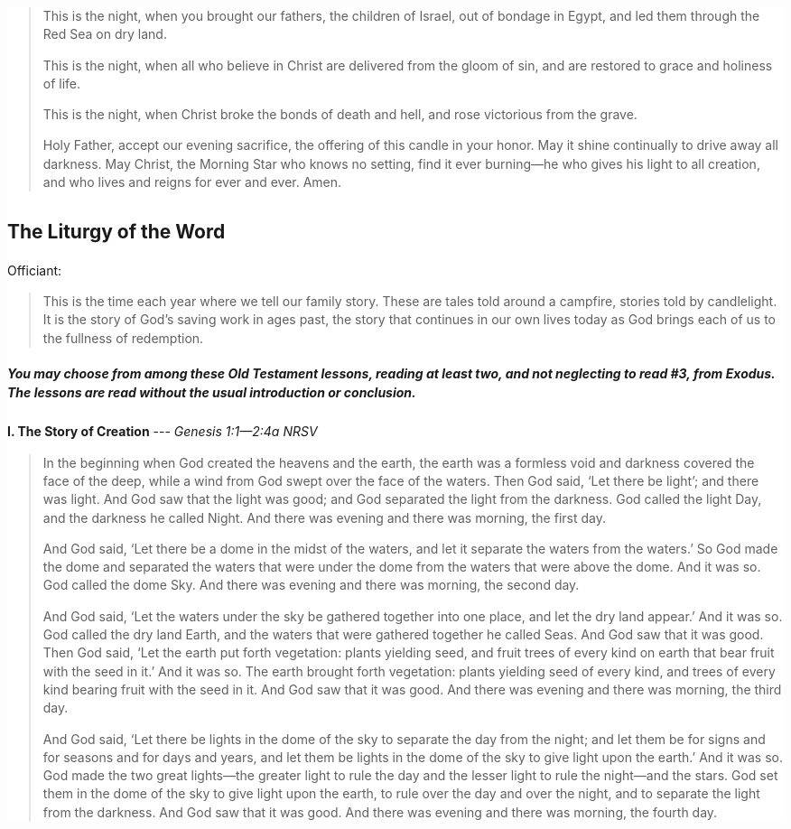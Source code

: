 >
> This is the night,
when you brought our fathers, the children of Israel, out of bondage in Egypt,
and led them through the Red Sea on dry land.
>
> This is the night,
when all who believe in Christ are delivered from the gloom of sin,
and are restored to grace and holiness of life.
>
> This is the night,
when Christ broke the bonds of death and hell, and rose victorious from the grave.
>
> Holy Father, accept our evening sacrifice,
the offering of this candle in your honor.
May it shine continually to drive away all darkness.
May Christ, the Morning Star who knows no setting,
find it ever burning––he who gives his light to all creation,
and who lives and reigns for ever and ever. Amen.

## The Liturgy of the Word
Officiant:
> This is the time each year where we tell our family story. These are tales told around a campfire, stories told by candlelight. It is the story of God’s saving work in ages past, the story that continues in our own lives today as God brings each of us to the fullness of redemption.

##### You may choose from among these Old Testament lessons, reading at least two, and not neglecting to read #3, from Exodus. The lessons are read without the usual introduction or conclusion.

**I. The Story of Creation** --- _Genesis 1:1—2:4a NRSV_

> In the beginning when God created the heavens and the earth, the earth was a formless void and darkness covered the face of the deep, while a wind from God swept over the face of the waters. Then God said, ‘Let there be light’; and there was light. And God saw that the light was good; and God separated the light from the darkness. God called the light Day, and the darkness he called Night. And there was evening and there was morning, the first day.
>
> And God said, ‘Let there be a dome in the midst of the waters, and let it separate the waters from the waters.’ So God made the dome and separated the waters that were under the dome from the waters that were above the dome. And it was so. God called the dome Sky. And there was evening and there was morning, the second day.
>
> And God said, ‘Let the waters under the sky be gathered together into one place, and let the dry land appear.’ And it was so. God called the dry land Earth, and the waters that were gathered together he called Seas. And God saw that it was good. Then God said, ‘Let the earth put forth vegetation: plants yielding seed, and fruit trees of every kind on earth that bear fruit with the seed in it.’ And it was so. The earth brought forth vegetation: plants yielding seed of every kind, and trees of every kind bearing fruit with the seed in it. And God saw that it was good. And there was evening and there was morning, the third day.
>
> And God said, ‘Let there be lights in the dome of the sky to separate the day from the night; and let them be for signs and for seasons and for days and years, and let them be lights in the dome of the sky to give light upon the earth.’ And it was so. God made the two great lights—the greater light to rule the day and the lesser light to rule the night—and the stars. God set them in the dome of the sky to give light upon the earth, to rule over the day and over the night, and to separate the light from the darkness. And God saw that it was good. And there was evening and there was morning, the fourth day.
>